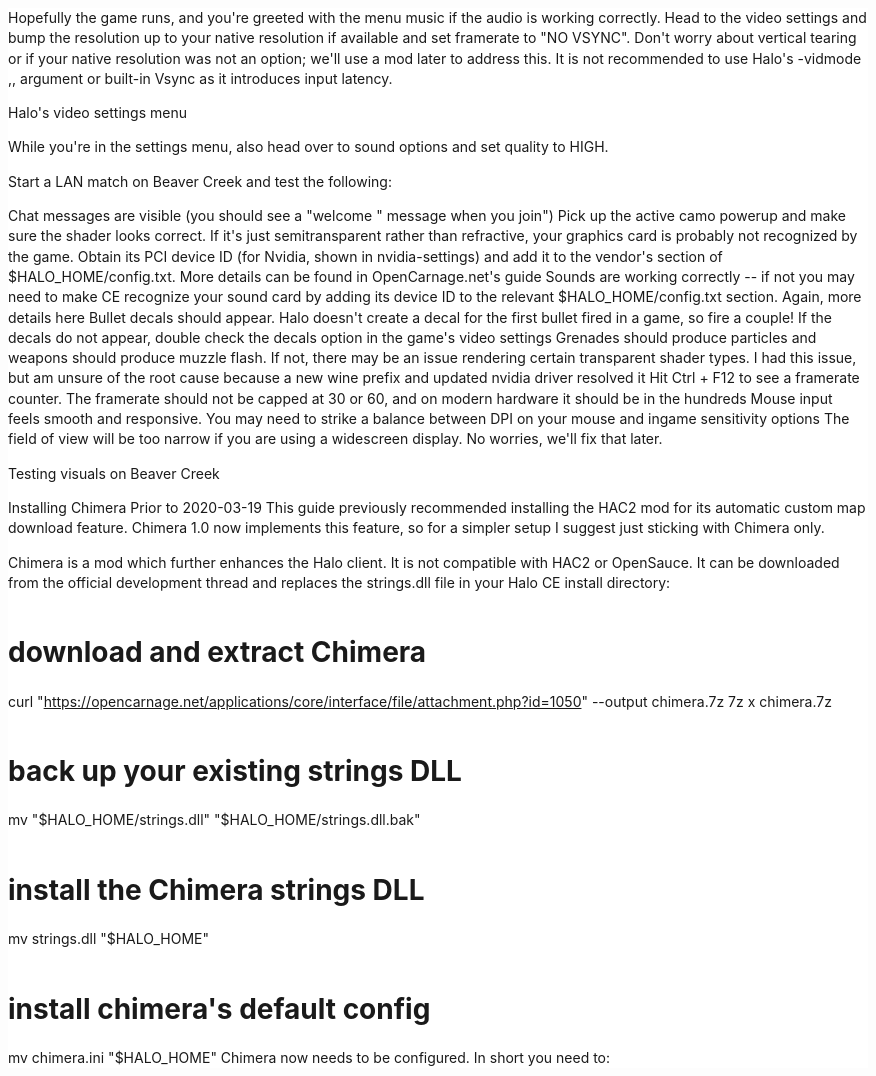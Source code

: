 Hopefully the game runs, and you're greeted with the menu music if the audio is working correctly. Head to the video settings and bump the resolution up to your native resolution if available and set framerate to "NO VSYNC". Don't worry about vertical tearing or if your native resolution was not an option; we'll use a mod later to address this. It is not recommended to use Halo's -vidmode <width>,<height>,<refresh> argument or built-in Vsync as it introduces input latency.

Halo's video settings menu

While you're in the settings menu, also head over to sound options and set quality to HIGH.

Start a LAN match on Beaver Creek and test the following:

Chat messages are visible (you should see a "welcome <name>" message when you join")
Pick up the active camo powerup and make sure the shader looks correct. If it's just semitransparent rather than refractive, your graphics card is probably not recognized by the game. Obtain its PCI device ID (for Nvidia, shown in nvidia-settings) and add it to the vendor's section of $HALO_HOME/config.txt. More details can be found in OpenCarnage.net's guide
Sounds are working correctly -- if not you may need to make CE recognize your sound card by adding its device ID to the relevant $HALO_HOME/config.txt section. Again, more details here
Bullet decals should appear. Halo doesn't create a decal for the first bullet fired in a game, so fire a couple! If the decals do not appear, double check the decals option in the game's video settings
Grenades should produce particles and weapons should produce muzzle flash. If not, there may be an issue rendering certain transparent shader types. I had this issue, but am unsure of the root cause because a new wine prefix and updated nvidia driver resolved it
Hit Ctrl + F12 to see a framerate counter. The framerate should not be capped at 30 or 60, and on modern hardware it should be in the hundreds
Mouse input feels smooth and responsive. You may need to strike a balance between DPI on your mouse and ingame sensitivity options
The field of view will be too narrow if you are using a widescreen display. No worries, we'll fix that later.

Testing visuals on Beaver Creek

Installing Chimera
Prior to 2020-03-19 This guide previously recommended installing the HAC2 mod for its automatic custom map download feature. Chimera 1.0 now implements this feature, so for a simpler setup I suggest just sticking with Chimera only.

Chimera is a mod which further enhances the Halo client. It is not compatible with HAC2 or OpenSauce. It can be downloaded from the official development thread and replaces the strings.dll file in your Halo CE install directory:

# download and extract Chimera
curl "https://opencarnage.net/applications/core/interface/file/attachment.php?id=1050" --output chimera.7z
7z x chimera.7z
# back up your existing strings DLL
mv "$HALO_HOME/strings.dll" "$HALO_HOME/strings.dll.bak"
# install the Chimera strings DLL
mv strings.dll "$HALO_HOME"
# install chimera's default config
mv chimera.ini "$HALO_HOME"
Chimera now needs to be configured. In short you need to:
